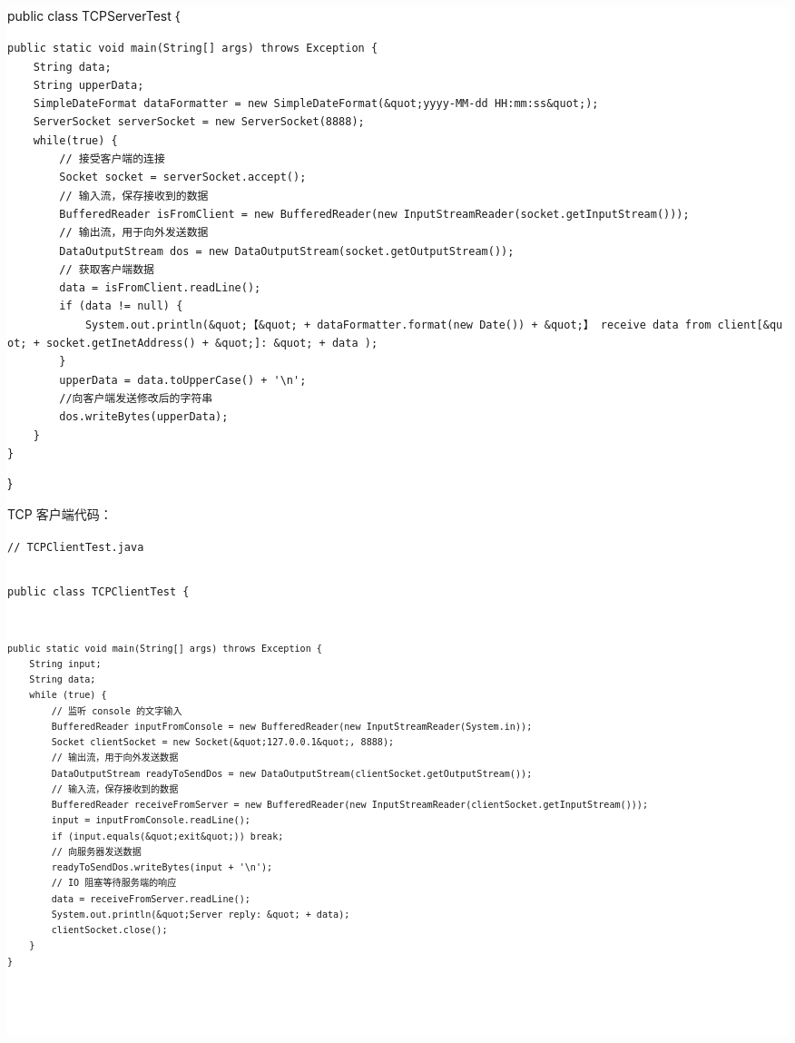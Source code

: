 public class TCPServerTest {

    public static void main(String[] args) throws Exception {
        String data;
        String upperData;
        SimpleDateFormat dataFormatter = new SimpleDateFormat(&quot;yyyy-MM-dd HH:mm:ss&quot;);
        ServerSocket serverSocket = new ServerSocket(8888);
        while(true) {
            // 接受客户端的连接
            Socket socket = serverSocket.accept();
            // 输入流，保存接收到的数据
            BufferedReader isFromClient = new BufferedReader(new InputStreamReader(socket.getInputStream()));
            // 输出流，用于向外发送数据
            DataOutputStream dos = new DataOutputStream(socket.getOutputStream());
            // 获取客户端数据
            data = isFromClient.readLine();
            if (data != null) {
                System.out.println(&quot;【&quot; + dataFormatter.format(new Date()) + &quot;】 receive data from client[&quot; + socket.getInetAddress() + &quot;]: &quot; + data );
            }
            upperData = data.toUpperCase() + '\n';
            //向客户端发送修改后的字符串
            dos.writeBytes(upperData);
        }
    }

}
</code></pre>
<p>TCP 客户端代码：</p>
<pre><code>// TCPClientTest.java

public class TCPClientTest {

    public static void main(String[] args) throws Exception {
        String input;
        String data;
        while (true) {
            // 监听 console 的文字输入
            BufferedReader inputFromConsole = new BufferedReader(new InputStreamReader(System.in));
            Socket clientSocket = new Socket(&quot;127.0.0.1&quot;, 8888);
            // 输出流，用于向外发送数据
            DataOutputStream readyToSendDos = new DataOutputStream(clientSocket.getOutputStream());
            // 输入流，保存接收到的数据
            BufferedReader receiveFromServer = new BufferedReader(new InputStreamReader(clientSocket.getInputStream()));
            input = inputFromConsole.readLine();
            if (input.equals(&quot;exit&quot;)) break;
            // 向服务器发送数据
            readyToSendDos.writeBytes(input + '\n');
            // IO 阻塞等待服务端的响应
            data = receiveFromServer.readLine();
            System.out.println(&quot;Server reply: &quot; + data);
            clientSocket.close();
        }
    }
